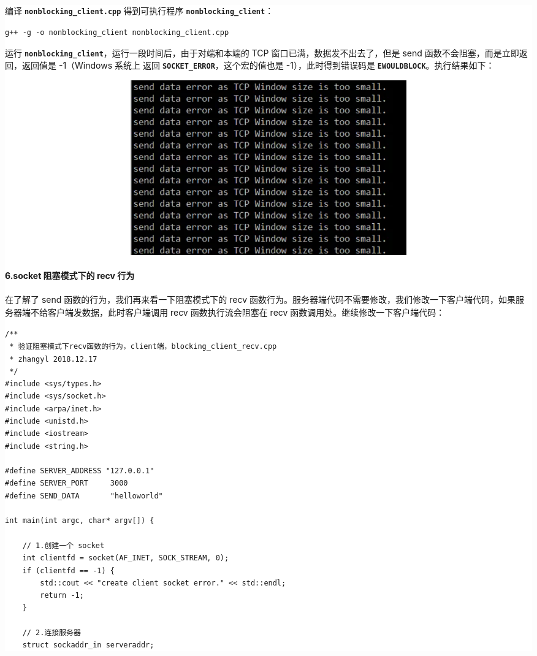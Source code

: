 编译 **`nonblocking_client.cpp`** 得到可执行程序 **`nonblocking_client`**：

```shell
g++ -g -o nonblocking_client nonblocking_client.cpp 
```

运行 **`nonblocking_client`**，运行一段时间后，由于对端和本端的 TCP 窗口已满，数据发不出去了，但是 send 函数不会阻塞，而是立即返回，返回值是 -1（Windows 系统上 返回 **`SOCKET_ERROR`**，这个宏的值也是 -1），此时得到错误码是 **`EWOULDBLOCK`**。执行结果如下：

<div align="center">
    <img src="socket_send_recv_函数详解/4.png" width="450"/>
</div>

#### 6.socket 阻塞模式下的 recv 行为

在了解了 send 函数的行为，我们再来看一下阻塞模式下的 recv 函数行为。服务器端代码不需要修改，我们修改一下客户端代码，如果服务器端不给客户端发数据，此时客户端调用 recv 函数执行流会阻塞在 recv 函数调用处。继续修改一下客户端代码：

```cpp{.line-numbers}
/**
 * 验证阻塞模式下recv函数的行为，client端，blocking_client_recv.cpp
 * zhangyl 2018.12.17
 */
#include <sys/types.h> 
#include <sys/socket.h>
#include <arpa/inet.h>
#include <unistd.h>
#include <iostream>
#include <string.h>

#define SERVER_ADDRESS "127.0.0.1"
#define SERVER_PORT     3000
#define SEND_DATA       "helloworld"

int main(int argc, char* argv[]) {

    // 1.创建一个 socket
    int clientfd = socket(AF_INET, SOCK_STREAM, 0);
    if (clientfd == -1) {
        std::cout << "create client socket error." << std::endl;
        return -1;
    }

    // 2.连接服务器
    struct sockaddr_in serveraddr;
```